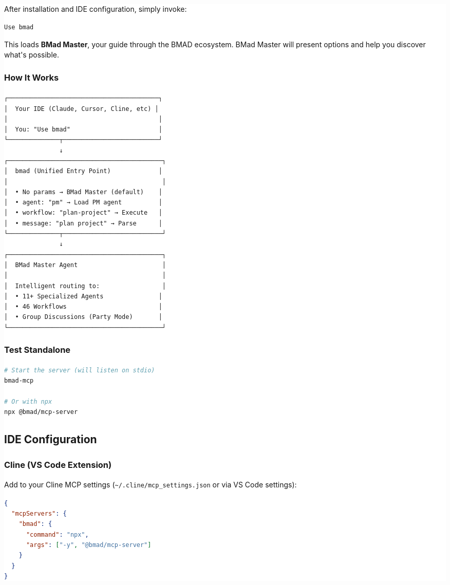 After installation and IDE configuration, simply invoke:

```
Use bmad
```

This loads **BMad Master**, your guide through the BMAD ecosystem. BMad Master will present options and help you discover what's possible.

### How It Works

```
┌─────────────────────────────────────────┐
│  Your IDE (Claude, Cursor, Cline, etc) │
│                                         │
│  You: "Use bmad"                        │
└──────────────┬──────────────────────────┘
               ↓
┌──────────────────────────────────────────┐
│  bmad (Unified Entry Point)             │
│                                          │
│  • No params → BMad Master (default)    │
│  • agent: "pm" → Load PM agent          │
│  • workflow: "plan-project" → Execute   │
│  • message: "plan project" → Parse      │
└──────────────┬───────────────────────────┘
               ↓
┌──────────────────────────────────────────┐
│  BMad Master Agent                       │
│                                          │
│  Intelligent routing to:                 │
│  • 11+ Specialized Agents               │
│  • 46 Workflows                         │
│  • Group Discussions (Party Mode)       │
└──────────────────────────────────────────┘
```

### Test Standalone

```bash
# Start the server (will listen on stdio)
bmad-mcp

# Or with npx
npx @bmad/mcp-server
```

## IDE Configuration

### Cline (VS Code Extension)

Add to your Cline MCP settings (`~/.cline/mcp_settings.json` or via VS Code settings):

```json
{
  "mcpServers": {
    "bmad": {
      "command": "npx",
      "args": ["-y", "@bmad/mcp-server"]
    }
  }
}
```
